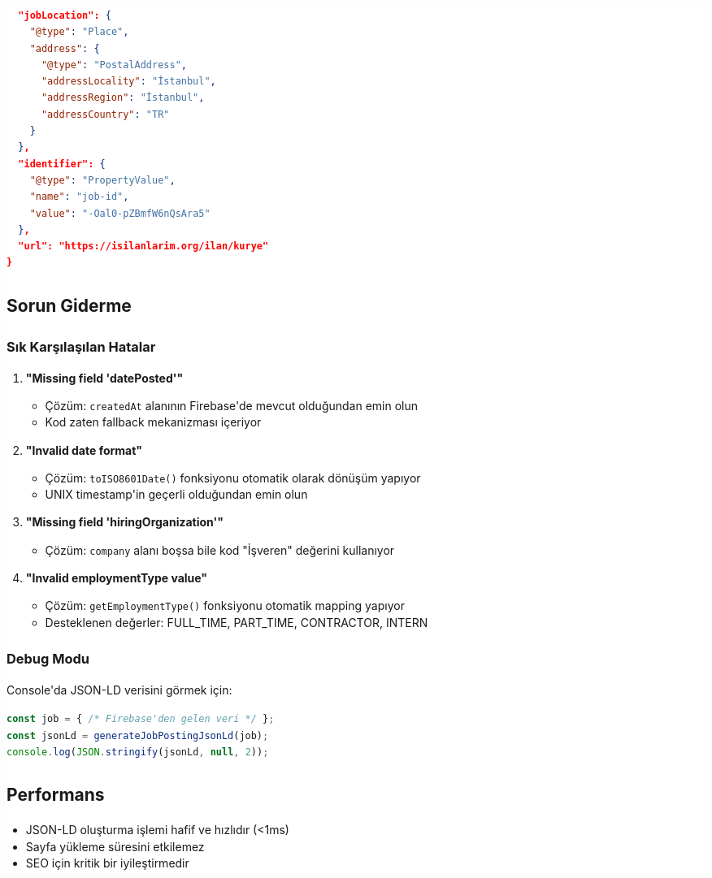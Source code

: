 ```json
  "jobLocation": {
    "@type": "Place",
    "address": {
      "@type": "PostalAddress",
      "addressLocality": "İstanbul",
      "addressRegion": "İstanbul",
      "addressCountry": "TR"
    }
  },
  "identifier": {
    "@type": "PropertyValue",
    "name": "job-id",
    "value": "-Oal0-pZBmfW6nQsAra5"
  },
  "url": "https://isilanlarim.org/ilan/kurye"
}
```

## Sorun Giderme

### Sık Karşılaşılan Hatalar

1. **"Missing field 'datePosted'"**
   - Çözüm: `createdAt` alanının Firebase'de mevcut olduğundan emin olun
   - Kod zaten fallback mekanizması içeriyor

2. **"Invalid date format"**
   - Çözüm: `toISO8601Date()` fonksiyonu otomatik olarak dönüşüm yapıyor
   - UNIX timestamp'in geçerli olduğundan emin olun

3. **"Missing field 'hiringOrganization'"**
   - Çözüm: `company` alanı boşsa bile kod "İşveren" değerini kullanıyor

4. **"Invalid employmentType value"**
   - Çözüm: `getEmploymentType()` fonksiyonu otomatik mapping yapıyor
   - Desteklenen değerler: FULL_TIME, PART_TIME, CONTRACTOR, INTERN

### Debug Modu

Console'da JSON-LD verisini görmek için:

```javascript
const job = { /* Firebase'den gelen veri */ };
const jsonLd = generateJobPostingJsonLd(job);
console.log(JSON.stringify(jsonLd, null, 2));
```

## Performans

- JSON-LD oluşturma işlemi hafif ve hızlıdır (<1ms)
- Sayfa yükleme süresini etkilemez
- SEO için kritik bir iyileştirmedir

